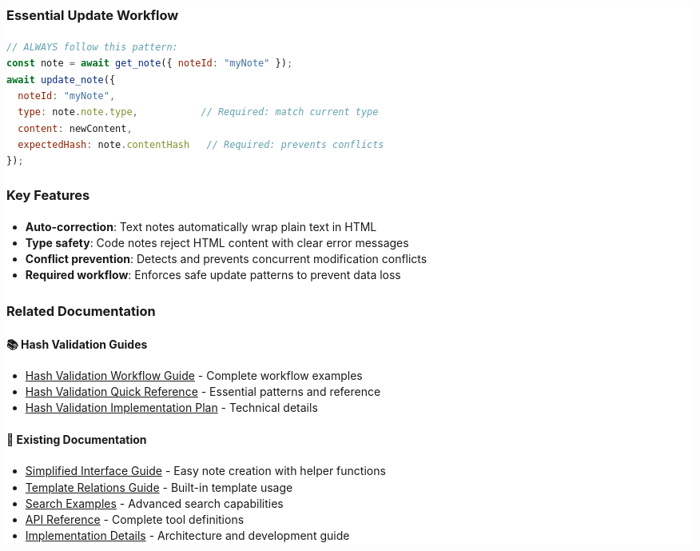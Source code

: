 ### Essential Update Workflow
```javascript
// ALWAYS follow this pattern:
const note = await get_note({ noteId: "myNote" });
await update_note({
  noteId: "myNote",
  type: note.note.type,           // Required: match current type
  content: newContent,
  expectedHash: note.contentHash   // Required: prevents conflicts
});
```

### Key Features
- **Auto-correction**: Text notes automatically wrap plain text in HTML
- **Type safety**: Code notes reject HTML content with clear error messages
- **Conflict prevention**: Detects and prevents concurrent modification conflicts
- **Required workflow**: Enforces safe update patterns to prevent data loss

### Related Documentation

#### 📚 Hash Validation Guides
- [Hash Validation Workflow Guide](./hash-validation-workflow-guide.md) - Complete workflow examples
- [Hash Validation Quick Reference](./hash-validation-quick-reference.md) - Essential patterns and reference
- [Hash Validation Implementation Plan](./hash-validation-implementation-plan.md) - Technical details

#### 🔧 Existing Documentation
- [Simplified Interface Guide](./simplified-interface-guide.md) - Easy note creation with helper functions
- [Template Relations Guide](./template-relations.md) - Built-in template usage
- [Search Examples](../search-examples/) - Advanced search capabilities
- [API Reference](../../src/modules/) - Complete tool definitions
- [Implementation Details](../../CLAUDE.md) - Architecture and development guide